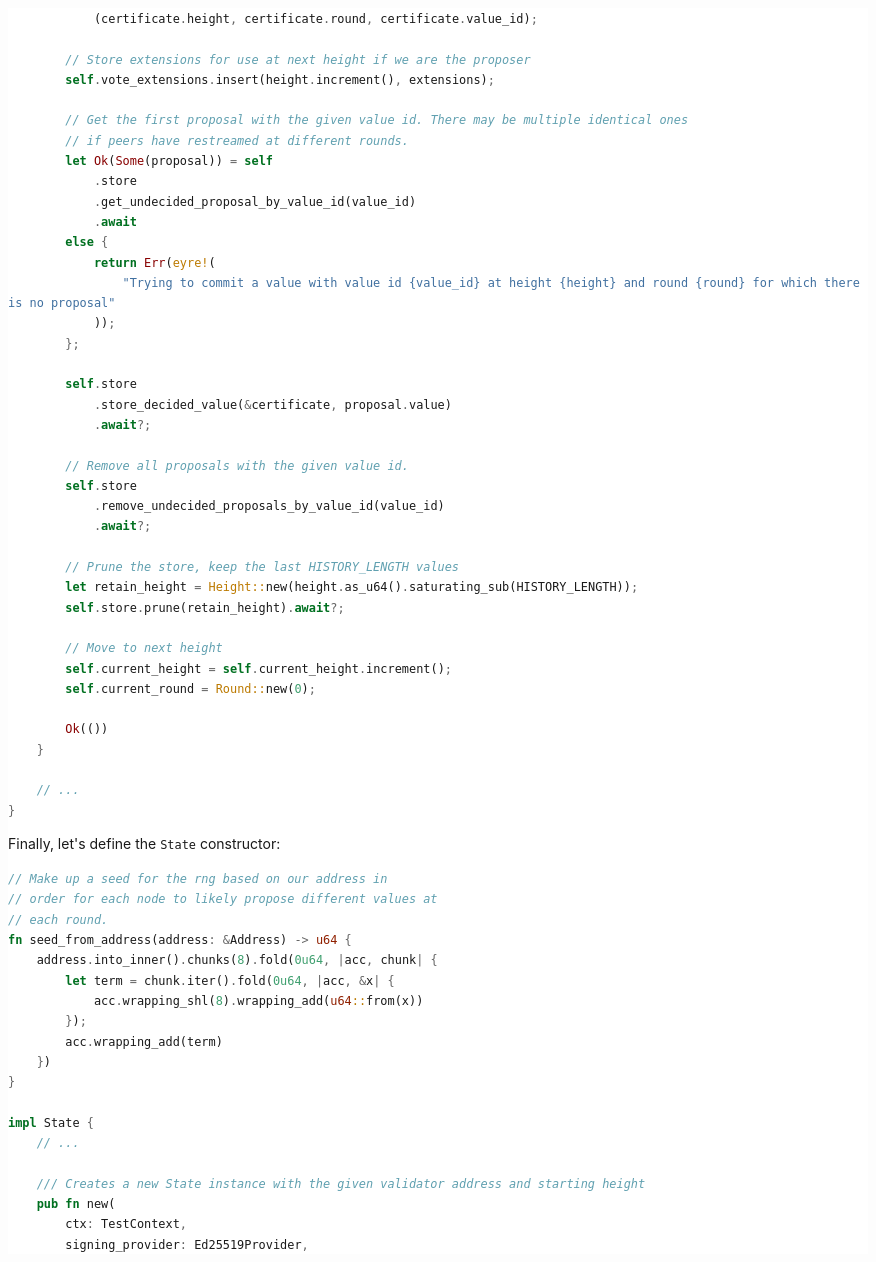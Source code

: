 ```rust
            (certificate.height, certificate.round, certificate.value_id);

        // Store extensions for use at next height if we are the proposer
        self.vote_extensions.insert(height.increment(), extensions);

        // Get the first proposal with the given value id. There may be multiple identical ones
        // if peers have restreamed at different rounds.
        let Ok(Some(proposal)) = self
            .store
            .get_undecided_proposal_by_value_id(value_id)
            .await
        else {
            return Err(eyre!(
                "Trying to commit a value with value id {value_id} at height {height} and round {round} for which there is no proposal"
            ));
        };

        self.store
            .store_decided_value(&certificate, proposal.value)
            .await?;

        // Remove all proposals with the given value id.
        self.store
            .remove_undecided_proposals_by_value_id(value_id)
            .await?;

        // Prune the store, keep the last HISTORY_LENGTH values
        let retain_height = Height::new(height.as_u64().saturating_sub(HISTORY_LENGTH));
        self.store.prune(retain_height).await?;

        // Move to next height
        self.current_height = self.current_height.increment();
        self.current_round = Round::new(0);

        Ok(())
    }

    // ...
}
```

Finally, let's define the `State` constructor:

```rust
// Make up a seed for the rng based on our address in
// order for each node to likely propose different values at
// each round.
fn seed_from_address(address: &Address) -> u64 {
    address.into_inner().chunks(8).fold(0u64, |acc, chunk| {
        let term = chunk.iter().fold(0u64, |acc, &x| {
            acc.wrapping_shl(8).wrapping_add(u64::from(x))
        });
        acc.wrapping_add(term)
    })
}

impl State {
    // ...

    /// Creates a new State instance with the given validator address and starting height
    pub fn new(
        ctx: TestContext,
        signing_provider: Ed25519Provider,
```